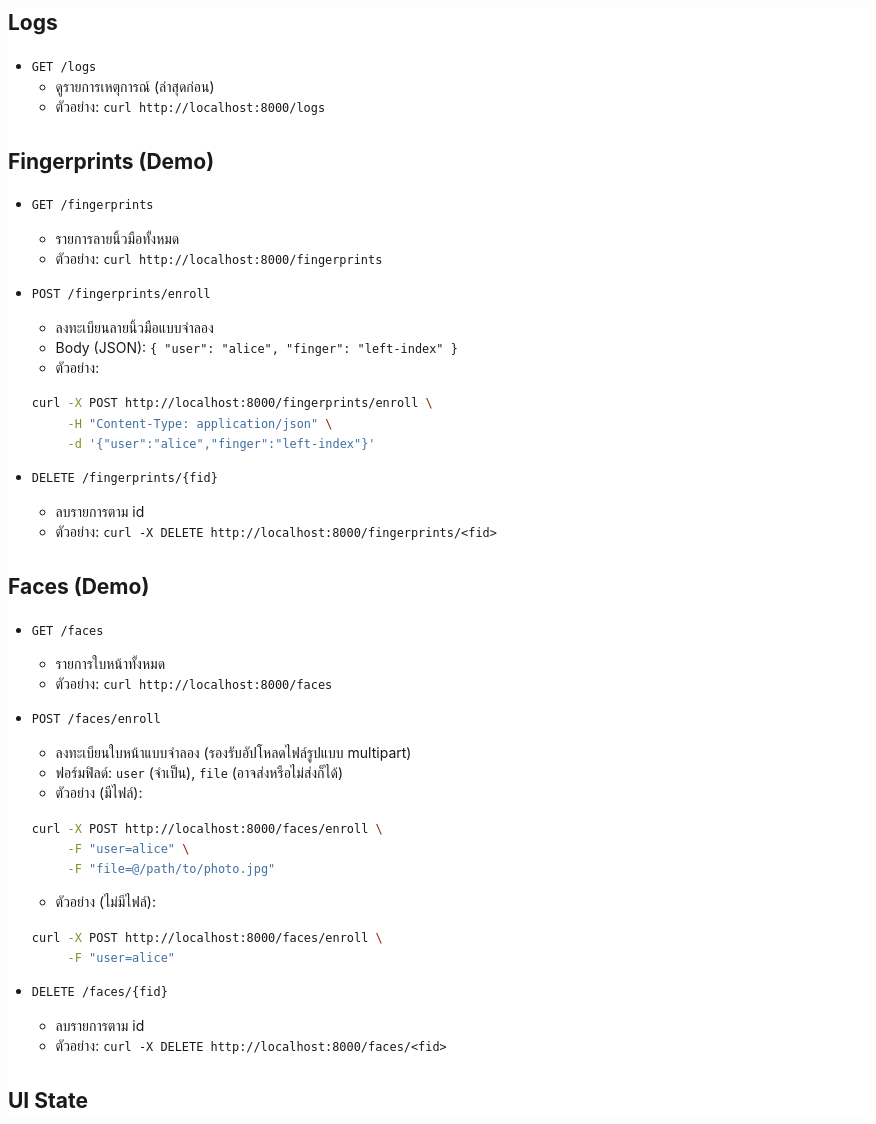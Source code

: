 ## Logs

- `GET /logs`
  - ดูรายการเหตุการณ์ (ล่าสุดก่อน)
  - ตัวอย่าง: `curl http://localhost:8000/logs`

## Fingerprints (Demo)

- `GET /fingerprints`
  - รายการลายนิ้วมือทั้งหมด
  - ตัวอย่าง: `curl http://localhost:8000/fingerprints`

- `POST /fingerprints/enroll`
  - ลงทะเบียนลายนิ้วมือแบบจำลอง
  - Body (JSON): `{ "user": "alice", "finger": "left-index" }`
  - ตัวอย่าง:
  ```bash
  curl -X POST http://localhost:8000/fingerprints/enroll \
       -H "Content-Type: application/json" \
       -d '{"user":"alice","finger":"left-index"}'
  ```

- `DELETE /fingerprints/{fid}`
  - ลบรายการตาม id
  - ตัวอย่าง: `curl -X DELETE http://localhost:8000/fingerprints/<fid>`

## Faces (Demo)

- `GET /faces`
  - รายการใบหน้าทั้งหมด
  - ตัวอย่าง: `curl http://localhost:8000/faces`

- `POST /faces/enroll`
  - ลงทะเบียนใบหน้าแบบจำลอง (รองรับอัปโหลดไฟล์รูปแบบ multipart)
  - ฟอร์มฟิลด์: `user` (จำเป็น), `file` (อาจส่งหรือไม่ส่งก็ได้)
  - ตัวอย่าง (มีไฟล์):
  ```bash
  curl -X POST http://localhost:8000/faces/enroll \
       -F "user=alice" \
       -F "file=@/path/to/photo.jpg"
  ```
  - ตัวอย่าง (ไม่มีไฟล์):
  ```bash
  curl -X POST http://localhost:8000/faces/enroll \
       -F "user=alice"
  ```

- `DELETE /faces/{fid}`
  - ลบรายการตาม id
  - ตัวอย่าง: `curl -X DELETE http://localhost:8000/faces/<fid>`

## UI State
